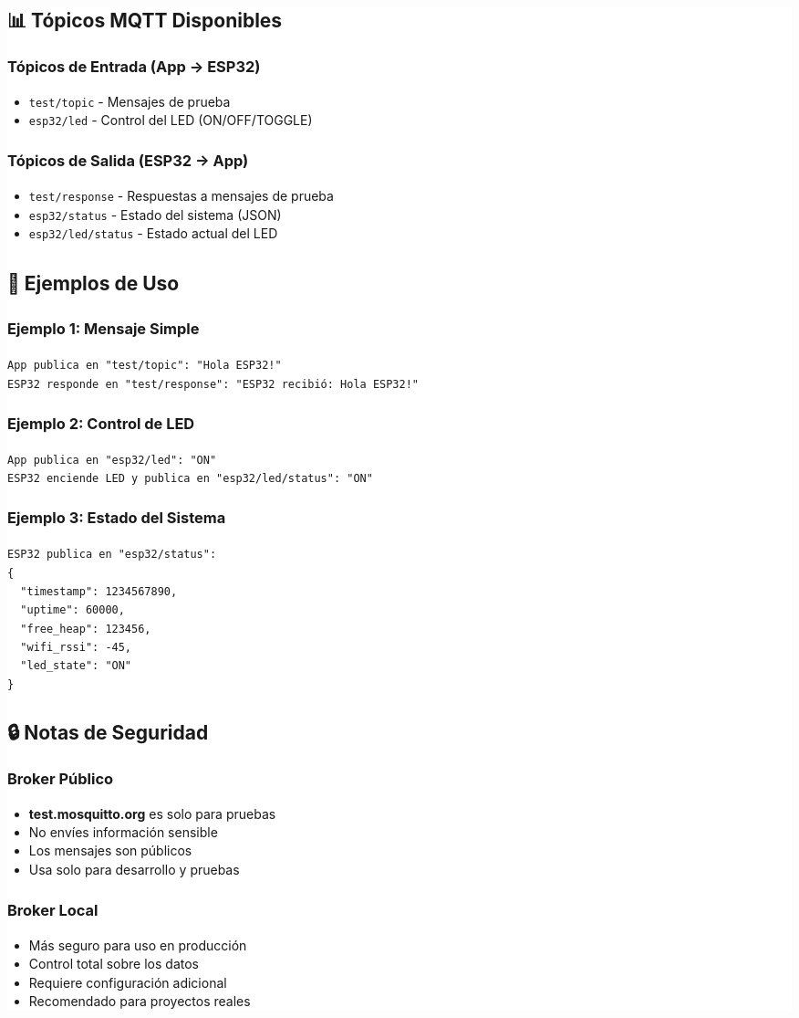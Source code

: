 ## 📊 Tópicos MQTT Disponibles

### Tópicos de Entrada (App → ESP32)
- `test/topic` - Mensajes de prueba
- `esp32/led` - Control del LED (ON/OFF/TOGGLE)

### Tópicos de Salida (ESP32 → App)
- `test/response` - Respuestas a mensajes de prueba
- `esp32/status` - Estado del sistema (JSON)
- `esp32/led/status` - Estado actual del LED

## 🎯 Ejemplos de Uso

### Ejemplo 1: Mensaje Simple
```
App publica en "test/topic": "Hola ESP32!"
ESP32 responde en "test/response": "ESP32 recibió: Hola ESP32!"
```

### Ejemplo 2: Control de LED
```
App publica en "esp32/led": "ON"
ESP32 enciende LED y publica en "esp32/led/status": "ON"
```

### Ejemplo 3: Estado del Sistema
```
ESP32 publica en "esp32/status": 
{
  "timestamp": 1234567890,
  "uptime": 60000,
  "free_heap": 123456,
  "wifi_rssi": -45,
  "led_state": "ON"
}
```

## 🔒 Notas de Seguridad

### Broker Público
- **test.mosquitto.org** es solo para pruebas
- No envíes información sensible
- Los mensajes son públicos
- Usa solo para desarrollo y pruebas

### Broker Local
- Más seguro para uso en producción
- Control total sobre los datos
- Requiere configuración adicional
- Recomendado para proyectos reales
